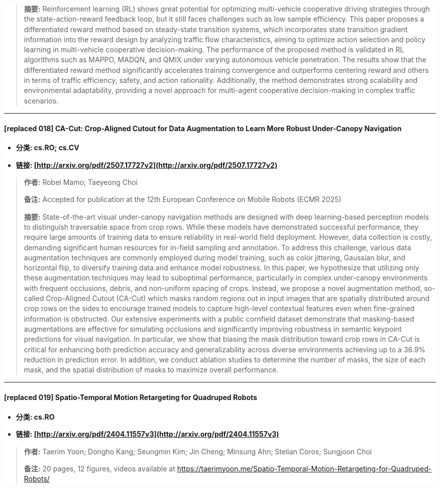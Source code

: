> **摘要:** Reinforcement learning (RL) shows great potential for optimizing multi-vehicle cooperative driving strategies through the state-action-reward feedback loop, but it still faces challenges such as low sample efficiency. This paper proposes a differentiated reward method based on steady-state transition systems, which incorporates state transition gradient information into the reward design by analyzing traffic flow characteristics, aiming to optimize action selection and policy learning in multi-vehicle cooperative decision-making. The performance of the proposed method is validated in RL algorithms such as MAPPO, MADQN, and QMIX under varying autonomous vehicle penetration. The results show that the differentiated reward method significantly accelerates training convergence and outperforms centering reward and others in terms of traffic efficiency, safety, and action rationality. Additionally, the method demonstrates strong scalability and environmental adaptability, providing a novel approach for multi-agent cooperative decision-making in complex traffic scenarios.
>
---
#### [replaced 018] CA-Cut: Crop-Aligned Cutout for Data Augmentation to Learn More Robust Under-Canopy Navigation
- **分类: cs.RO; cs.CV**

- **链接: [http://arxiv.org/pdf/2507.17727v2](http://arxiv.org/pdf/2507.17727v2)**

> **作者:** Robel Mamo; Taeyeong Choi
>
> **备注:** Accepted for publication at the 12th European Conference on Mobile Robots (ECMR 2025)
>
> **摘要:** State-of-the-art visual under-canopy navigation methods are designed with deep learning-based perception models to distinguish traversable space from crop rows. While these models have demonstrated successful performance, they require large amounts of training data to ensure reliability in real-world field deployment. However, data collection is costly, demanding significant human resources for in-field sampling and annotation. To address this challenge, various data augmentation techniques are commonly employed during model training, such as color jittering, Gaussian blur, and horizontal flip, to diversify training data and enhance model robustness. In this paper, we hypothesize that utilizing only these augmentation techniques may lead to suboptimal performance, particularly in complex under-canopy environments with frequent occlusions, debris, and non-uniform spacing of crops. Instead, we propose a novel augmentation method, so-called Crop-Aligned Cutout (CA-Cut) which masks random regions out in input images that are spatially distributed around crop rows on the sides to encourage trained models to capture high-level contextual features even when fine-grained information is obstructed. Our extensive experiments with a public cornfield dataset demonstrate that masking-based augmentations are effective for simulating occlusions and significantly improving robustness in semantic keypoint predictions for visual navigation. In particular, we show that biasing the mask distribution toward crop rows in CA-Cut is critical for enhancing both prediction accuracy and generalizability across diverse environments achieving up to a 36.9% reduction in prediction error. In addition, we conduct ablation studies to determine the number of masks, the size of each mask, and the spatial distribution of masks to maximize overall performance.
>
---
#### [replaced 019] Spatio-Temporal Motion Retargeting for Quadruped Robots
- **分类: cs.RO**

- **链接: [http://arxiv.org/pdf/2404.11557v3](http://arxiv.org/pdf/2404.11557v3)**

> **作者:** Taerim Yoon; Dongho Kang; Seungmin Kim; Jin Cheng; Minsung Ahn; Stelian Coros; Sungjoon Choi
>
> **备注:** 20 pages, 12 figures, videos available at https://taerimyoon.me/Spatio-Temporal-Motion-Retargeting-for-Quadruped-Robots/
>
